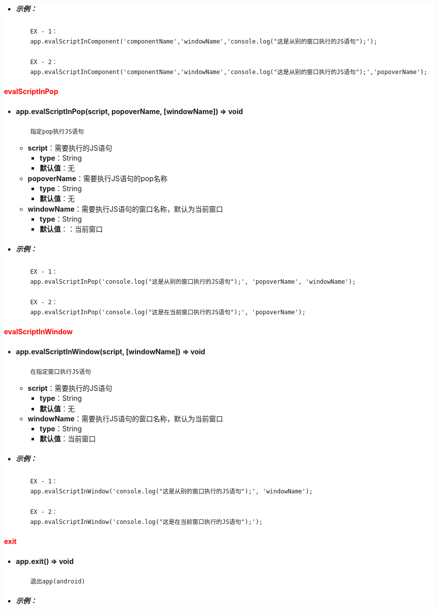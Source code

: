 	
-	#####	示例：
			
			EX - 1：
			app.evalScriptInComponent('componentName','windowName','console.log("这是从别的窗口执行的JS语句");');

			EX - 2：
			app.evalScriptInComponent('componentName','windowName','console.log("这是从别的窗口执行的JS语句");','popoverName');

####	<div id="evalScriptInPop" style="color:red">evalScriptInPop</div>
-	#### app.evalScriptInPop(script, popoverName, [windowName])   ⇒ void 
			指定pop执行JS语句
	-	**script**：需要执行的JS语句
		-	**type**：String
		-	**默认值**：无
	-	**popoverName**：需要执行JS语句的pop名称
		-	**type**：String
		-	**默认值**：无
	-	**windowName**：需要执行JS语句的窗口名称，默认为当前窗口
		-	**type**：String
		-	**默认值**：：当前窗口
	
-	#####	示例：

			EX - 1：
			app.evalScriptInPop('console.log("这是从别的窗口执行的JS语句");', 'popoverName', 'windowName');
			
			EX - 2：
			app.evalScriptInPop('console.log("这是在当前窗口执行的JS语句");', 'popoverName');

####	<div id="evalScriptInWindow" style="color:red">evalScriptInWindow</div>
-	#### app.evalScriptInWindow(script, [windowName])   ⇒ void 
			在指定窗口执行JS语句
	-	**script**：需要执行的JS语句
		-	**type**：String
		-	**默认值**：无
	-	**windowName**：需要执行JS语句的窗口名称，默认为当前窗口
		-	**type**：String
		-	**默认值**：当前窗口
	
-	#####	示例：

			EX - 1：
			app.evalScriptInWindow('console.log("这是从别的窗口执行的JS语句");', 'windowName');
			
			EX - 2：
			app.evalScriptInWindow('console.log("这是在当前窗口执行的JS语句");');

####	<div id="exit" style="color:red">exit</div>
-	#### app.exit()   ⇒ void 
			退出app(android)
	
-	#####	示例：
